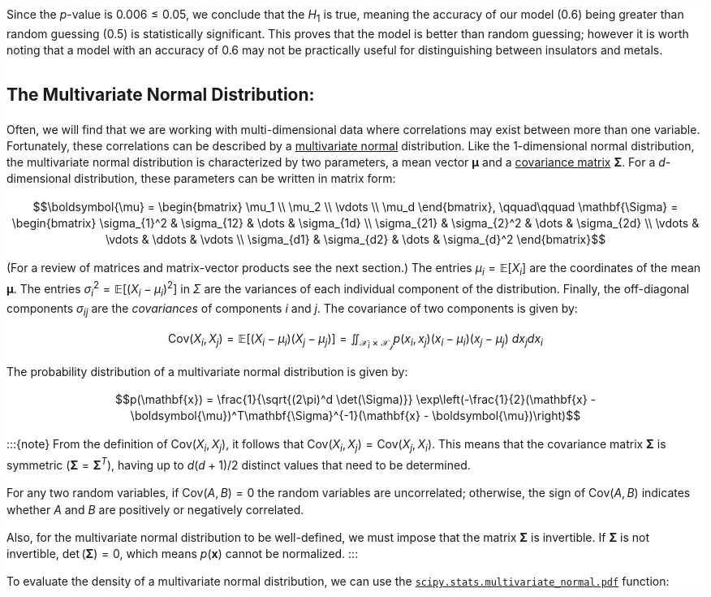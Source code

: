 Since the $p$-value is $0.006 \le 0.05$, we conclude that the $H_1$ is true, meaning the accuracy of our model ($0.6$) being greater than random guessing ($0.5$) is statistically significant. This proves that the model is better than random guessing; however it is worth noting that a model with an accuracy of $0.6$ may not be practically useful for distinguishing between insulators and metals.

## The Multivariate Normal Distribution:

Often, we will find that we are working with multi-dimensional data where correlations may exist between more than one variable. Fortunately, these correlations can be described by a [multivariate normal](https://en.wikipedia.org/wiki/Multivariate_normal_distribution) distribution. Like the 1-dimensional normal distribution, the multivariate normal distribution is characterized by two parameters, a mean vector ${\boldsymbol{\mu}}$ and a [covariance matrix](https://en.wikipedia.org/wiki/Covariance_matrix) $\mathbf{\Sigma}$. For a $d$-dimensional distribution, these parameters can be written in matrix form:

$$\boldsymbol{\mu} = \begin{bmatrix} \mu_1 \\ \mu_2 \\ \vdots \\ \mu_d \end{bmatrix}, \qquad\qquad \mathbf{\Sigma} = \begin{bmatrix}
\sigma_{1}^2 & \sigma_{12} & \dots & \sigma_{1d} \\
\sigma_{21} & \sigma_{2}^2 & \dots & \sigma_{2d} \\
\vdots      & \vdots      & \ddots & \vdots \\
\sigma_{d1} & \sigma_{d2} & \dots & \sigma_{d}^2
\end{bmatrix}$$

(For a review of matrices and matrix-vector products see the next section.) The entries $\mu_i = \mathbb{E}[X_i]$ are the coordinates of the mean $\boldsymbol{\mu}$. The entries $\sigma_i^2 = \mathbb{E}[(X_i - \mu_i)^2]$ in $\Sigma$ are the variances of each individual component of the distribution. Finally, the off-diagonal components $\sigma_{ij}$ are the _covariances_ of components $i$ and $j$. The covariance of two components is given by:

$$\text{Cov}(X_i,X_j) = \mathbb{E}[(X_i - \mu_i)(X_j - \mu_j)] = \iint_{\mathcal{X}_i \times \mathcal{X_j}} p(x_i,x_j)(x_i - \mu_i)(x_j - \mu_j)\ dx_jdx_i$$

The probability distribution of a multivariate normal distribution is given by:

$$p(\mathbf{x}) = \frac{1}{\sqrt{(2\pi)^d \det(\Sigma)}} \exp\left(-\frac{1}{2}(\mathbf{x} - \boldsymbol{\mu})^T\mathbf{\Sigma}^{-1}(\mathbf{x} - \boldsymbol{\mu})\right)$$

:::{note}
From the definition of $\text{Cov}(X_i, X_j)$, it follows that $\text{Cov}(X_i, X_j) = \text{Cov}(X_j, X_i)$. This means that the covariance matrix $\mathbf{\Sigma}$ is symmetric ($\mathbf{\Sigma} = \mathbf{\Sigma}^T$), having up to $d(d+1)/2$ distinct values that need to be determined.

For any two random variables, if $\text{Cov}(A,B) = 0$ the random variables are uncorrelated; otherwise, the sign of $\text{Cov}(A,B)$ indicates whether $A$ and $B$ are positively or negatively correlated.

Also, for the multivariate normal distribution to be well-defined, we must impose that the matrix $\mathbf{\Sigma}$ is invertible. If $\mathbf{\Sigma}$ is not invertible, $\det(\mathbf{\Sigma}) = 0$, which means $p(\mathbf{x})$ cannot be normalized.
:::

To evaluate the density of a multivariate normal distribution, we can use the [`scipy.stats.multivariate_normal.pdf`](https://docs.scipy.org/doc/scipy/reference/generated/scipy.stats.multivariate_normal.html) function:
